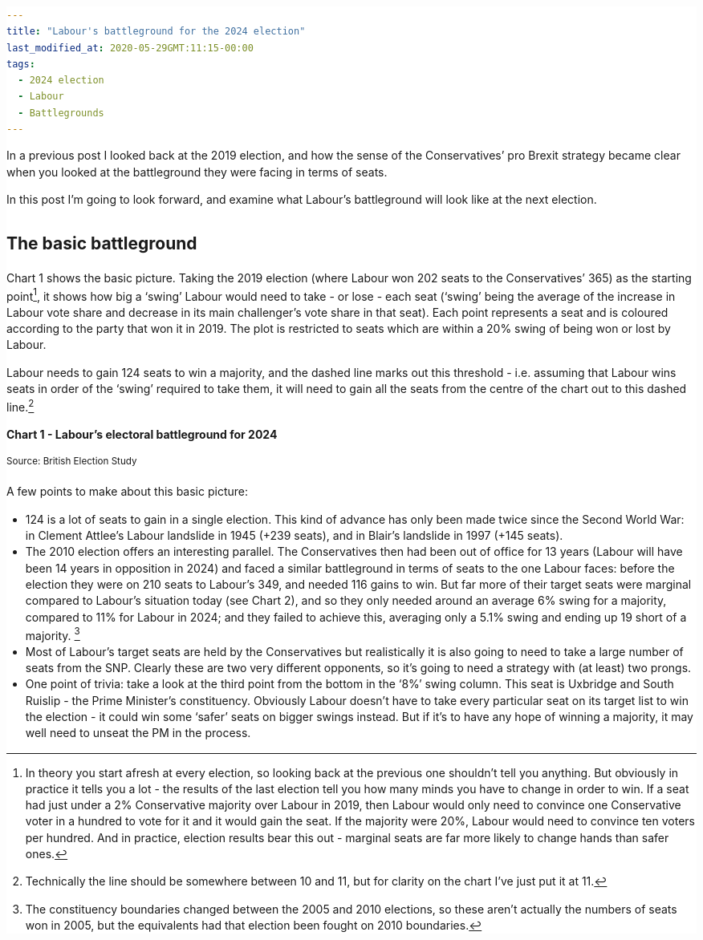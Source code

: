 ```yaml
---
title: "Labour's battleground for the 2024 election"
last_modified_at: 2020-05-29GMT:11:15-00:00
tags:
  - 2024 election
  - Labour
  - Battlegrounds
---
```


In a previous post I looked back at the 2019 election, and how the sense of the Conservatives’ pro Brexit strategy became clear when you looked at the battleground they were facing in terms of seats. 

In this post I’m going to look forward, and examine what Labour’s battleground will look like at the next election.

## The basic battleground 
Chart 1 shows the basic picture. Taking the 2019 election (where Labour won 202 seats to the Conservatives’ 365) as the starting point[^1], it shows how big a ‘swing’ Labour would need to take - or lose - each seat (‘swing’ being the average of the increase in Labour vote share and decrease in its main challenger’s vote share in that seat). Each point represents a seat and is coloured according to the party that won it in 2019. The plot is restricted to seats which are within a 20% swing of being won or lost by Labour.

Labour needs to gain 124 seats to win a majority, and the dashed line marks out this threshold - i.e. assuming that Labour wins seats in order of the ‘swing’ required to take them, it will need to gain all the seats from the centre of the chart out to this dashed line.[^2]  

**Chart 1 - Labour’s electoral battleground for 2024**
<iframe id="igraph" scrolling="no" style="border:none;" seamless="seamless" src="https://sixhundredandfifty.github.io/charts/2020-05-28/chart1_2020_05_28.html" height="600" width="825"></iframe>
<sup>Source: British Election Study</sup>

A few points to make about this basic picture:

* 124 is a lot of seats to gain in a single election. This kind of advance has only been made twice since the Second World War: in Clement Attlee’s Labour landslide in 1945 (+239 seats), and in Blair’s landslide in 1997 (+145 seats).
* The 2010 election offers an interesting parallel. The Conservatives then had been out of office for 13 years (Labour will have been 14 years in opposition in 2024) and faced a similar battleground in terms of seats to the one Labour faces: before the election they were on 210 seats to Labour’s 349, and needed 116 gains to win. But far more of their target seats were marginal compared to Labour’s situation today (see Chart 2), and so they only needed around an average 6% swing for a majority, compared to 11% for Labour in 2024; and they failed to achieve this, averaging only a 5.1% swing and ending up 19 short of a majority. [^3]
* Most of Labour’s target seats are held by the Conservatives but realistically it is also going to need to take a large number of seats from the SNP. Clearly these are two very different opponents, so it’s going to need a strategy with (at least) two prongs.
* One point of trivia: take a look at the third point from the bottom in the ‘8%’ swing column. This seat is Uxbridge and South Ruislip - the Prime Minister’s constituency. Obviously Labour doesn’t have to take every particular seat on its target list to win the election - it could win some ‘safer’ seats on bigger swings instead. But if it’s to have any hope of winning a majority, it may well need to unseat the PM in the process.


[^1]: In theory you start afresh at every election, so looking back at the previous one shouldn’t tell you anything. But obviously in practice it tells you a lot - the results of the last election tell you how many minds you have to change in order to win. If a seat had just under a 2% Conservative majority over Labour in 2019, then Labour would only need to convince one Conservative voter in a hundred to vote for it and it would gain the seat. If the majority were 20%, Labour would need to convince ten voters per hundred. And in practice, election results bear this out - marginal seats are far more likely to change hands than safer ones.
[^2]: Technically the line should be somewhere between 10 and 11, but for clarity on the chart I’ve just put it at 11.
[^3]: The constituency boundaries changed between the 2005 and 2010 elections, so these aren’t actually the numbers of seats won in 2005, but the equivalents had that election been fought on 2010 boundaries.
[^4]: For full transparency on my working, I’ve saved the Python code I used [here](https://github.com/sixhundredandfifty/charts/blob/master/2020-05-28/Kmeans%20clustering%20with%20BES%20demographics.py).